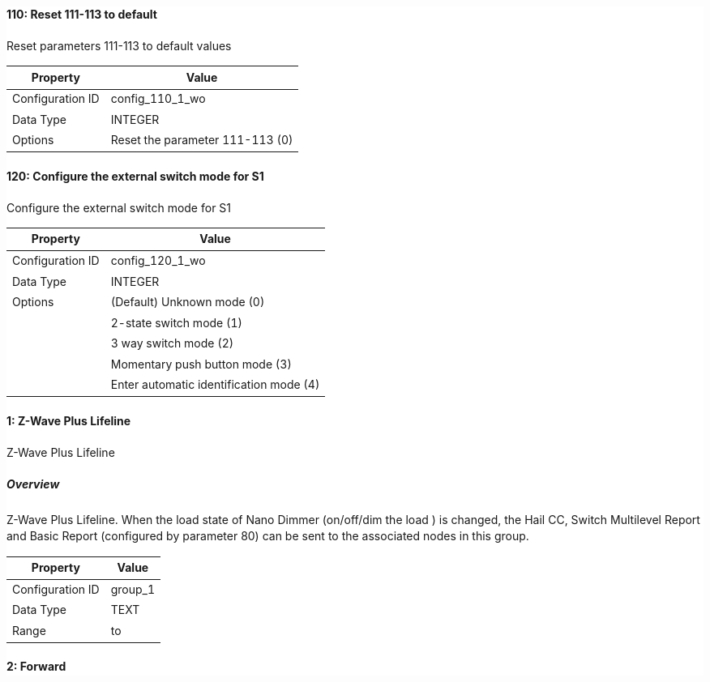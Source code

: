 
#### 110: Reset 111-113 to default

Reset parameters 111-113 to default values


| Property         | Value    |
|------------------|----------|
| Configuration ID | config_110_1_wo |
| Data Type        | INTEGER || Default Value | 0 |
| Options | Reset the parameter 111-113 (0) |


#### 120: Configure the external switch mode for S1

Configure the external switch mode for S1


| Property         | Value    |
|------------------|----------|
| Configuration ID | config_120_1_wo |
| Data Type        | INTEGER || Default Value | 0 |
| Options | (Default) Unknown mode (0) |
|  | 2-state switch mode (1) |
|  | 3 way switch mode (2) |
|  | Momentary push button mode (3) |
|  | Enter automatic identification mode (4) |


#### 1: Z-Wave Plus Lifeline

Z-Wave Plus Lifeline  


##### Overview 

Z-Wave Plus Lifeline. When the load state of Nano Dimmer (on/off/dim the load ) is changed, the Hail CC, Switch Multilevel Report and Basic Report (configured by parameter 80) can be sent to the associated nodes in this group.


| Property         | Value    |
|------------------|----------|
| Configuration ID | group_1 |
| Data Type        | TEXT |
| Range |  to  |


#### 2: Forward
